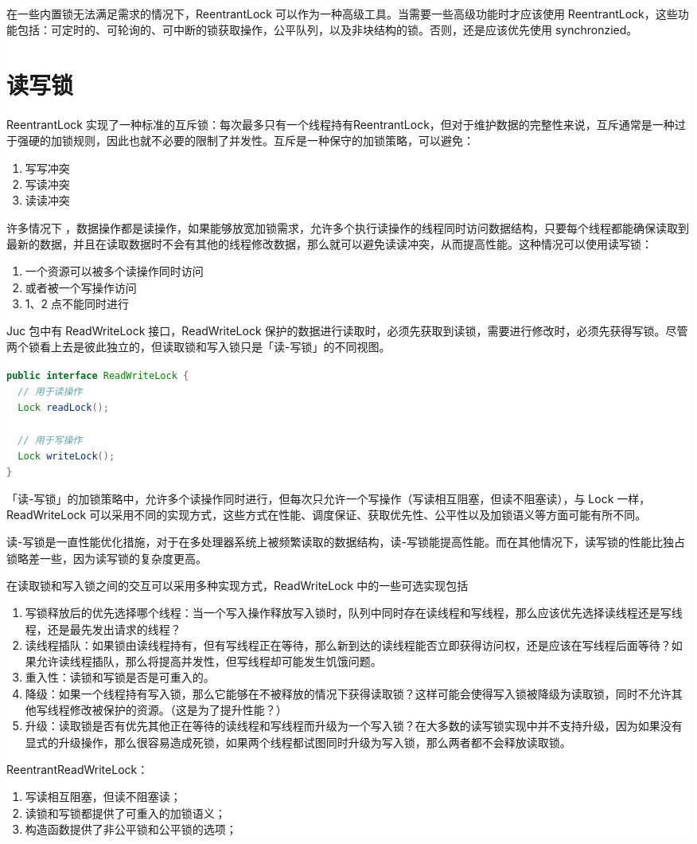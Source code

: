 

在一些内置锁无法满足需求的情况下，ReentrantLock 可以作为一种高级工具。当需要一些高级功能时才应该使用 ReentrantLock，这些功能包括：可定时的、可轮询的、可中断的锁获取操作，公平队列，以及非块结构的锁。否则，还是应该优先使用 synchronzied。



# 读写锁

ReentrantLock 实现了一种标准的互斥锁：每次最多只有一个线程持有ReentrantLock，但对于维护数据的完整性来说，互斥通常是一种过于强硬的加锁规则，因此也就不必要的限制了并发性。互斥是一种保守的加锁策略，可以避免：

1. 写写冲突
2. 写读冲突
3. 读读冲突

许多情况下 ，数据操作都是读操作，如果能够放宽加锁需求，允许多个执行读操作的线程同时访问数据结构，只要每个线程都能确保读取到最新的数据，并且在读取数据时不会有其他的线程修改数据，那么就可以避免读读冲突，从而提高性能。这种情况可以使用读写锁：

1. 一个资源可以被多个读操作同时访问
2. 或者被一个写操作访问
3. 1、2 点不能同时进行

Juc 包中有 ReadWriteLock 接口，ReadWriteLock 保护的数据进行读取时，必须先获取到读锁，需要进行修改时，必须先获得写锁。尽管两个锁看上去是彼此独立的，但读取锁和写入锁只是「读-写锁」的不同视图。

```java
public interface ReadWriteLock {
  // 用于读操作
  Lock readLock();

  // 用于写操作
  Lock writeLock();
}
```



「读-写锁」的加锁策略中，允许多个读操作同时进行，但每次只允许一个写操作（写读相互阻塞，但读不阻塞读），与 Lock 一样，ReadWriteLock 可以采用不同的实现方式，这些方式在性能、调度保证、获取优先性、公平性以及加锁语义等方面可能有所不同。

读-写锁是一直性能优化措施，对于在多处理器系统上被频繁读取的数据结构，读-写锁能提高性能。而在其他情况下，读写锁的性能比独占锁略差一些，因为读写锁的复杂度更高。

在读取锁和写入锁之间的交互可以采用多种实现方式，ReadWriteLock 中的一些可选实现包括

1. 写锁释放后的优先选择哪个线程：当一个写入操作释放写入锁时，队列中同时存在读线程和写线程，那么应该优先选择读线程还是写线程，还是最先发出请求的线程？
2. 读线程插队：如果锁由读线程持有，但有写线程正在等待，那么新到达的读线程能否立即获得访问权，还是应该在写线程后面等待？如果允许读线程插队，那么将提高并发性，但写线程却可能发生饥饿问题。
3. 重入性：读锁和写锁是否是可重入的。
4. 降级：如果一个线程持有写入锁，那么它能够在不被释放的情况下获得读取锁？这样可能会使得写入锁被降级为读取锁，同时不允许其他写线程修改被保护的资源。（这是为了提升性能？）
5. 升级：读取锁是否有优先其他正在等待的读线程和写线程而升级为一个写入锁？在大多数的读写锁实现中并不支持升级，因为如果没有显式的升级操作，那么很容易造成死锁，如果两个线程都试图同时升级为写入锁，那么两者都不会释放读取锁。



ReentrantReadWriteLock：

1. 写读相互阻塞，但读不阻塞读；
2. 读锁和写锁都提供了可重入的加锁语义；
3. 构造函数提供了非公平锁和公平锁的选项；
